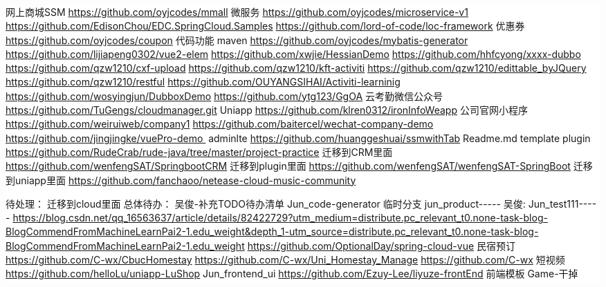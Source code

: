 网上商城SSM
https://github.com/oyjcodes/mmall
微服务
https://github.com/oyjcodes/microservice-v1
https://github.com/EdisonChou/EDC.SpringCloud.Samples
https://github.com/lord-of-code/loc-framework
优惠券
https://github.com/oyjcodes/coupon
代码功能 maven
https://github.com/oyjcodes/mybatis-generator
https://github.com/lijiapeng0302/vue2-elem
https://github.com/xwjie/HessianDemo
https://github.com/hhfcyong/xxxx-dubbo
https://github.com/qzw1210/cxf-upload
https://github.com/qzw1210/kft-activiti
https://github.com/qzw1210/edittable_byJQuery
https://github.com/qzw1210/restful
https://github.com/OUYANGSIHAI/Activiti-learninig
https://github.com/wosyingjun/DubboxDemo
https://github.com/ytg123/GgOA
云考勤微信公众号
https://github.com/TuGengs/cloudmanager.git
Uniapp
https://github.com/klren0312/ironInfoWeapp
公司官网小程序
https://github.com/weiruiweb/company1
https://github.com/baitercel/wechat-company-demo
https://github.com/jingjingke/vuePro-demo 
adminlte
https://github.com/huanggeshuai/ssmwithTab
Readme.md template
plugin
https://github.com/RudeCrab/rude-java/tree/master/project-practice
迁移到CRM里面
https://github.com/wenfengSAT/SpringbootCRM
迁移到plugin里面
https://github.com/wenfengSAT/wenfengSAT-SpringBoot
迁移到uniapp里面
https://github.com/fanchaoo/netease-cloud-music-community
 


待处理：
迁移到cloud里面
总体待办：
吴俊-补充TODO待办清单
Jun_code-generator
临时分支
jun_product-----
吴俊:
Jun_test111-----
https://blog.csdn.net/qq_16563637/article/details/82422729?utm_medium=distribute.pc_relevant_t0.none-task-blog-BlogCommendFromMachineLearnPai2-1.edu_weight&depth_1-utm_source=distribute.pc_relevant_t0.none-task-blog-BlogCommendFromMachineLearnPai2-1.edu_weight
https://github.com/OptionalDay/spring-cloud-vue
民宿预订
https://github.com/C-wx/CbucHomestay
https://github.com/C-wx/Uni_Homestay_Manage
https://github.com/C-wx
短视频
https://github.com/helloLu/uniapp-LuShop
Jun_frontend_ui
https://github.com/Ezuy-Lee/liyuze-frontEnd
前端模板
Game-干掉